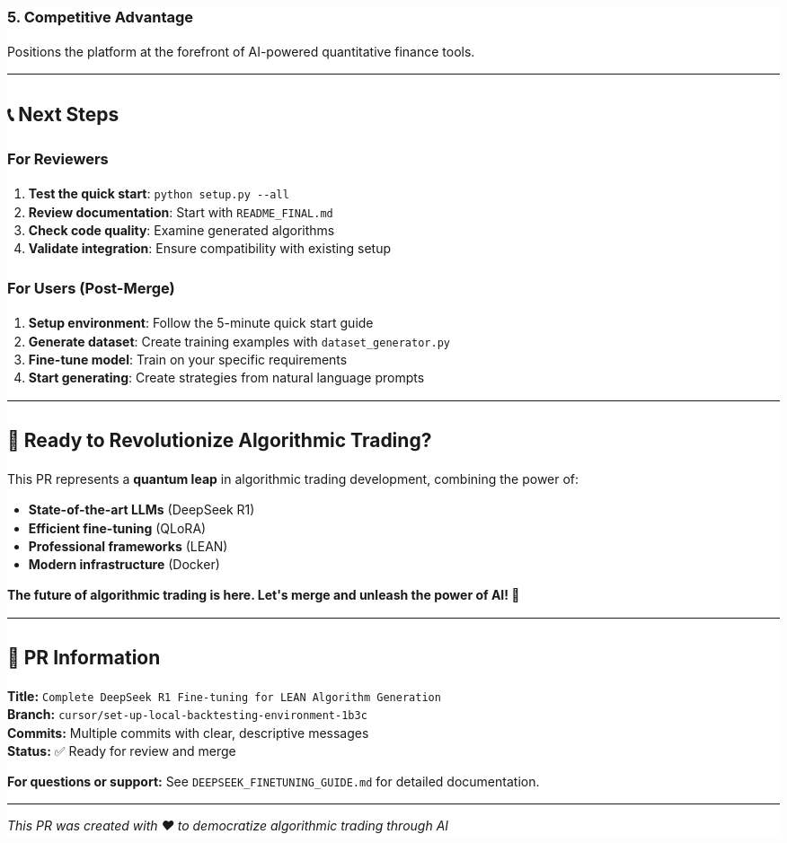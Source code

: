 ### **5. Competitive Advantage**
Positions the platform at the forefront of AI-powered quantitative finance tools.

---

## 📞 **Next Steps**

### **For Reviewers**
1. **Test the quick start**: `python setup.py --all`
2. **Review documentation**: Start with `README_FINAL.md`
3. **Check code quality**: Examine generated algorithms
4. **Validate integration**: Ensure compatibility with existing setup

### **For Users (Post-Merge)**
1. **Setup environment**: Follow the 5-minute quick start guide
2. **Generate dataset**: Create training examples with `dataset_generator.py`
3. **Fine-tune model**: Train on your specific requirements
4. **Start generating**: Create strategies from natural language prompts

---

## 🎊 **Ready to Revolutionize Algorithmic Trading?**

This PR represents a **quantum leap** in algorithmic trading development, combining the power of:
- **State-of-the-art LLMs** (DeepSeek R1)
- **Efficient fine-tuning** (QLoRA)  
- **Professional frameworks** (LEAN)
- **Modern infrastructure** (Docker)

**The future of algorithmic trading is here. Let's merge and unleash the power of AI! 🚀**

---

## 📧 **PR Information**

**Title:** `Complete DeepSeek R1 Fine-tuning for LEAN Algorithm Generation`  
**Branch:** `cursor/set-up-local-backtesting-environment-1b3c`  
**Commits:** Multiple commits with clear, descriptive messages  
**Status:** ✅ Ready for review and merge  

**For questions or support:** See `DEEPSEEK_FINETUNING_GUIDE.md` for detailed documentation.

---

*This PR was created with ❤️ to democratize algorithmic trading through AI*